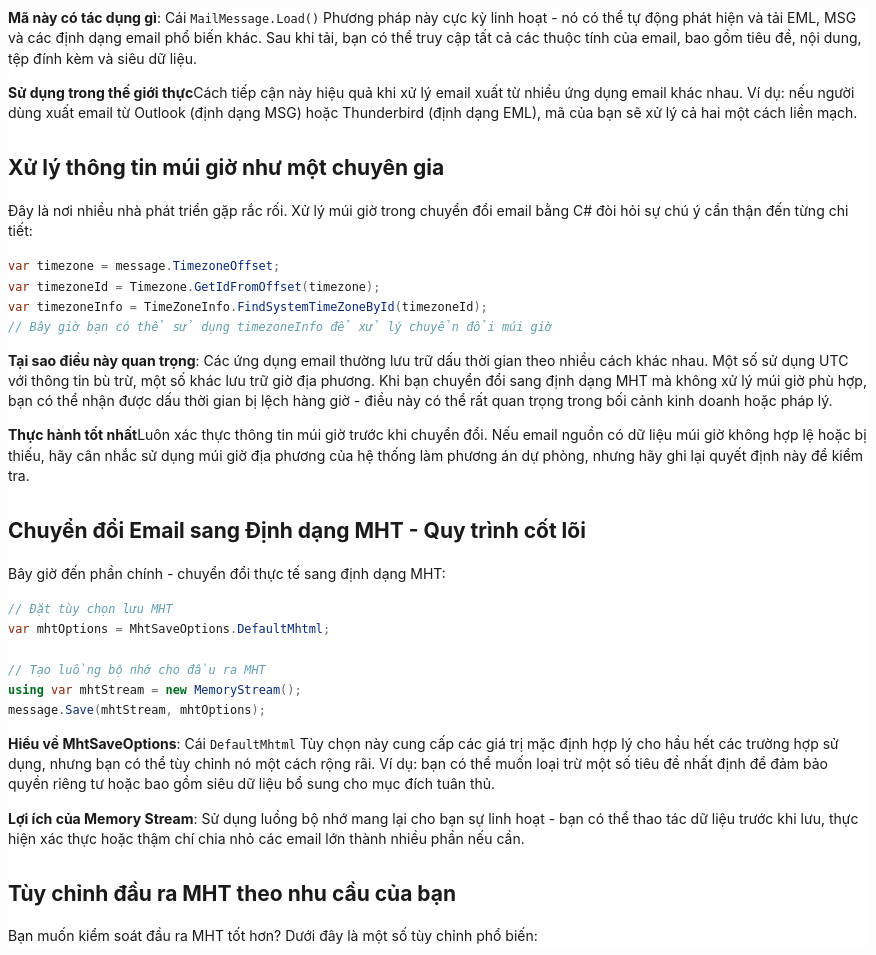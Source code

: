 **Mã này có tác dụng gì**: Cái `MailMessage.Load()` Phương pháp này cực kỳ linh hoạt - nó có thể tự động phát hiện và tải EML, MSG và các định dạng email phổ biến khác. Sau khi tải, bạn có thể truy cập tất cả các thuộc tính của email, bao gồm tiêu đề, nội dung, tệp đính kèm và siêu dữ liệu.

**Sử dụng trong thế giới thực**Cách tiếp cận này hiệu quả khi xử lý email xuất từ nhiều ứng dụng email khác nhau. Ví dụ: nếu người dùng xuất email từ Outlook (định dạng MSG) hoặc Thunderbird (định dạng EML), mã của bạn sẽ xử lý cả hai một cách liền mạch.

## Xử lý thông tin múi giờ như một chuyên gia

Đây là nơi nhiều nhà phát triển gặp rắc rối. Xử lý múi giờ trong chuyển đổi email bằng C# đòi hỏi sự chú ý cẩn thận đến từng chi tiết:

```csharp
var timezone = message.TimezoneOffset;
var timezoneId = Timezone.GetIdFromOffset(timezone);
var timezoneInfo = TimeZoneInfo.FindSystemTimeZoneById(timezoneId);
// Bây giờ bạn có thể sử dụng timezoneInfo để xử lý chuyển đổi múi giờ
```

**Tại sao điều này quan trọng**: Các ứng dụng email thường lưu trữ dấu thời gian theo nhiều cách khác nhau. Một số sử dụng UTC với thông tin bù trừ, một số khác lưu trữ giờ địa phương. Khi bạn chuyển đổi sang định dạng MHT mà không xử lý múi giờ phù hợp, bạn có thể nhận được dấu thời gian bị lệch hàng giờ - điều này có thể rất quan trọng trong bối cảnh kinh doanh hoặc pháp lý.

**Thực hành tốt nhất**Luôn xác thực thông tin múi giờ trước khi chuyển đổi. Nếu email nguồn có dữ liệu múi giờ không hợp lệ hoặc bị thiếu, hãy cân nhắc sử dụng múi giờ địa phương của hệ thống làm phương án dự phòng, nhưng hãy ghi lại quyết định này để kiểm tra.

## Chuyển đổi Email sang Định dạng MHT - Quy trình cốt lõi

Bây giờ đến phần chính - chuyển đổi thực tế sang định dạng MHT:

```csharp
// Đặt tùy chọn lưu MHT
var mhtOptions = MhtSaveOptions.DefaultMhtml;

// Tạo luồng bộ nhớ cho đầu ra MHT
using var mhtStream = new MemoryStream();
message.Save(mhtStream, mhtOptions);
```

**Hiểu về MhtSaveOptions**: Cái `DefaultMhtml` Tùy chọn này cung cấp các giá trị mặc định hợp lý cho hầu hết các trường hợp sử dụng, nhưng bạn có thể tùy chỉnh nó một cách rộng rãi. Ví dụ: bạn có thể muốn loại trừ một số tiêu đề nhất định để đảm bảo quyền riêng tư hoặc bao gồm siêu dữ liệu bổ sung cho mục đích tuân thủ.

**Lợi ích của Memory Stream**: Sử dụng luồng bộ nhớ mang lại cho bạn sự linh hoạt - bạn có thể thao tác dữ liệu trước khi lưu, thực hiện xác thực hoặc thậm chí chia nhỏ các email lớn thành nhiều phần nếu cần.

## Tùy chỉnh đầu ra MHT theo nhu cầu của bạn

Bạn muốn kiểm soát đầu ra MHT tốt hơn? Dưới đây là một số tùy chỉnh phổ biến:
